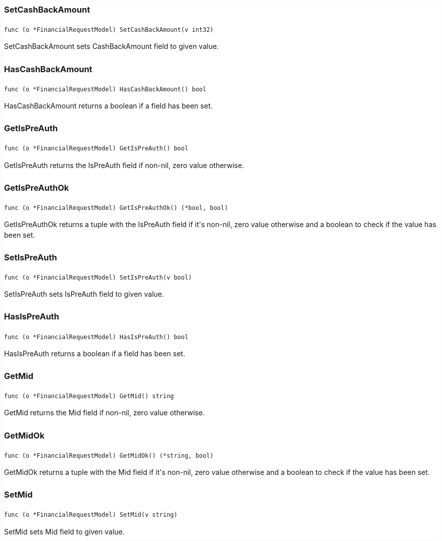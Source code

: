 ### SetCashBackAmount

`func (o *FinancialRequestModel) SetCashBackAmount(v int32)`

SetCashBackAmount sets CashBackAmount field to given value.

### HasCashBackAmount

`func (o *FinancialRequestModel) HasCashBackAmount() bool`

HasCashBackAmount returns a boolean if a field has been set.

### GetIsPreAuth

`func (o *FinancialRequestModel) GetIsPreAuth() bool`

GetIsPreAuth returns the IsPreAuth field if non-nil, zero value otherwise.

### GetIsPreAuthOk

`func (o *FinancialRequestModel) GetIsPreAuthOk() (*bool, bool)`

GetIsPreAuthOk returns a tuple with the IsPreAuth field if it's non-nil, zero value otherwise
and a boolean to check if the value has been set.

### SetIsPreAuth

`func (o *FinancialRequestModel) SetIsPreAuth(v bool)`

SetIsPreAuth sets IsPreAuth field to given value.

### HasIsPreAuth

`func (o *FinancialRequestModel) HasIsPreAuth() bool`

HasIsPreAuth returns a boolean if a field has been set.

### GetMid

`func (o *FinancialRequestModel) GetMid() string`

GetMid returns the Mid field if non-nil, zero value otherwise.

### GetMidOk

`func (o *FinancialRequestModel) GetMidOk() (*string, bool)`

GetMidOk returns a tuple with the Mid field if it's non-nil, zero value otherwise
and a boolean to check if the value has been set.

### SetMid

`func (o *FinancialRequestModel) SetMid(v string)`

SetMid sets Mid field to given value.

